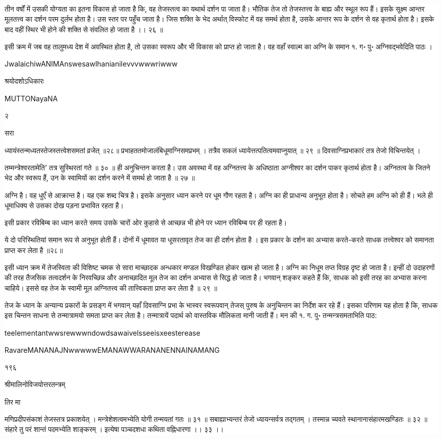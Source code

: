 तीन वर्षों में उसकी योग्यता का इतना विकास हो जाता है कि, वह तेजस्तत्व का यथार्थ दर्शन पा जाता है। भौतिक तेज तो तेजस्तत्त्व के बाह्य और स्थूल रूप हैं। इसके सूक्ष्म आन्तर मूलतत्त्व का दर्शन परम दुर्लभ होता है। उस स्तर पर पहुँच जाता है। जिस शक्ति के भेद अर्थात् विस्फोट में वह समर्थ होता है, उसके आन्तर रूप के दर्शन से वह कृतार्थ होता है। इसके बाद वहीं स्थिर भी होने की शक्ति से संवलित हो जाता है ।। २६ ॥ 

इसी क्रम में जब वह तालुमध्य देश में अवस्थित होता है, तो उसका स्वरूप और भी विकास को प्राप्त हो जाता है। वह वहाँ स्वाल्म का अग्नि के समान १. ग॰ पु॰ अग्निवद्भवेदिति पाठः । 

JwalaichiwANIMAnswesawlhanianilevvvwwwriwww 

श्रयोदशोऽधिकारः 

MUTTONayaNA 

२ 

सरा 

ध्यायंस्तन्मध्यतस्तेजस्तत्त्वेशसमतां व्रजेत् ॥२८॥ प्रभाहततमोजालंबिधूमाग्निसमप्रभम् । तत्रैव सकलं ध्यायेत्तत्पतित्वमवाप्नुयात् ॥ २९ ॥ दिवसाग्निप्रभाकारं तत्र तेजो विचिन्तयेत् । 

तम्मन्त्रेश्वरतामेति' तत्र सुस्थिरतां गते ॥ ३० ॥ ही अनुचिन्तन करता है। उस अवस्था में वह अग्नितत्त्व के अधिष्ठाता अग्नीश्वर का दर्शन पाकर कृतार्थ होता है। अग्नितत्व के जितने भेद और स्वरूप हैं, उन के स्वामियों का दर्शन करने में समर्थ हो जाता है ॥ २७ ॥ 

अग्नि है। वह धुएँ से आक्रान्त है। यह एक शब्द चित्र है। इसके अनुसार ध्यान करने पर धूम गौण रहता है। अग्नि का ही प्राधान्य अनुभूत होता है। सोचते हम अग्नि को ही हैं। भले ही धूमाधिक्य से उसका दोख पड़ना प्रभावित रहता है। 

इसी प्रकार रविबिम्ब का ध्यान करते समय उसके चारों ओर कुहासे से आच्छन्न भी होने पर ध्यान रविबिम्ब पर ही रहता है। 

ये दो परिस्थितियां समान रूप से अनुभूत होती हैं। दोनों में धूमावत या धूसरतावृत तेज का ही दर्शन होता है । इस प्रकार के दर्शन का अभ्यास करते-करते साधक तत्त्वेश्वर को समानता प्राप्त कर लेता है ॥२८॥ 

इसी ध्यान क्रम में तेजस्विता की विशिष्ट चमक से सारा माच्छादक अन्धकार मण्डल विखण्डित होकर खत्म हो जाता है। अग्नि का निधूम तप्त विग्रह दृष्ट हो जाता है। इन्हीं दो उदाहरणों की तरह तैजसिक तत्वदर्शन के निरवच्छिन्न और अनाच्छादित मूल तेज का दर्शन अभ्यास से सिद्ध हो जाता है। भगवान् शङ्कर कहते हैं कि, साधक को इसी तरह का अभ्यास करना चाहिये। इससे वह तेज के स्वामी मूल अग्नितत्त्व की तात्त्विकता प्राप्त कर लेता है ॥ २९ ॥ 

तेज के ध्यान के अन्यान्य प्रकारों के प्रसङ्ग में भगवान् यहाँ दिवसाग्नि प्रभा के भास्वर स्वरूपवान् तेजस् पुरुष के अनुचिन्तन का निर्देश कर रहे हैं। इसका परिणाम यह होता है कि, साधक इस चिन्तन साधना से तन्मात्रामयो समता प्राप्त कर लेता है। तन्मात्रायें पदार्थ को वास्तविक मौलिकता मानी जाती हैं। मन की १. ग. पु॰ तन्मन्त्रसमताभिति पाठ: 

teelementantwwsrewwwndowdsawaivelsseeisxeesterease 

RavareMANANAJNwwwwwEMANAWWARANANENNAINAMANG 

१९६ 

श्रीमालिनोविजयोत्तरतन्त्रम् 

तिर मा 

मणिप्रदीपसंकाशं तेजस्तत्र प्रकाशयेत् । मन्त्रेशेशत्वमभ्येति योगी तन्मयतां गतः ॥ ३१ ॥ सबाह्याभ्यन्तरं तेजो ध्यायन्सर्वत्र तद्गतम् । तस्मान्न च्यवते स्थानानासंहारमखण्डितः ॥ ३२ ॥ संहारे तु परं शान्तं पदमभ्येति शाङ्करम् । इत्येषा पञ्चदशधा कथिता वह्निधारणा ।। ३३ ।। 
